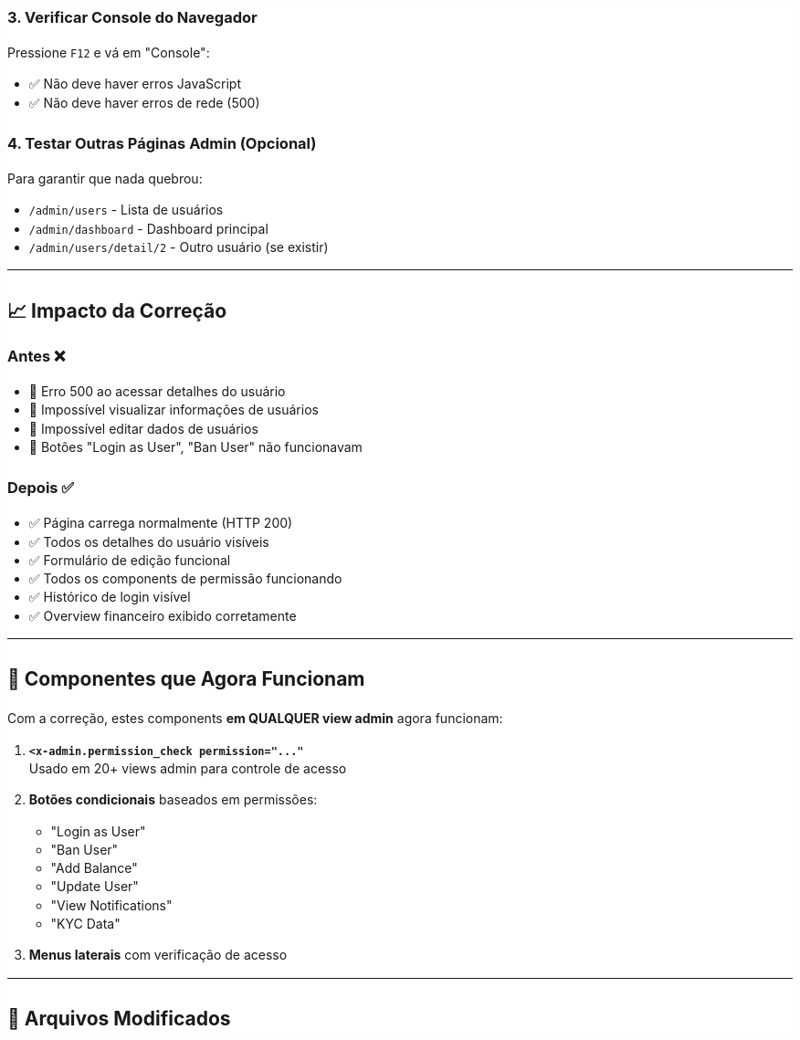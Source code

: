 ### 3. Verificar Console do Navegador
Pressione `F12` e vá em "Console":
- ✅ Não deve haver erros JavaScript
- ✅ Não deve haver erros de rede (500)

### 4. Testar Outras Páginas Admin (Opcional)
Para garantir que nada quebrou:
- `/admin/users` - Lista de usuários
- `/admin/dashboard` - Dashboard principal
- `/admin/users/detail/2` - Outro usuário (se existir)

---

## 📈 Impacto da Correção

### Antes ❌
- 🔴 Erro 500 ao acessar detalhes do usuário
- 🔴 Impossível visualizar informações de usuários
- 🔴 Impossível editar dados de usuários
- 🔴 Botões "Login as User", "Ban User" não funcionavam

### Depois ✅
- ✅ Página carrega normalmente (HTTP 200)
- ✅ Todos os detalhes do usuário visíveis
- ✅ Formulário de edição funcional
- ✅ Todos os components de permissão funcionando
- ✅ Histórico de login visível
- ✅ Overview financeiro exibido corretamente

---

## 🔐 Componentes que Agora Funcionam

Com a correção, estes components **em QUALQUER view admin** agora funcionam:

1. **`<x-admin.permission_check permission="..."`**  
   Usado em 20+ views admin para controle de acesso

2. **Botões condicionais** baseados em permissões:
   - "Login as User"
   - "Ban User"
   - "Add Balance"
   - "Update User"
   - "View Notifications"
   - "KYC Data"

3. **Menus laterais** com verificação de acesso

---

## 📝 Arquivos Modificados
